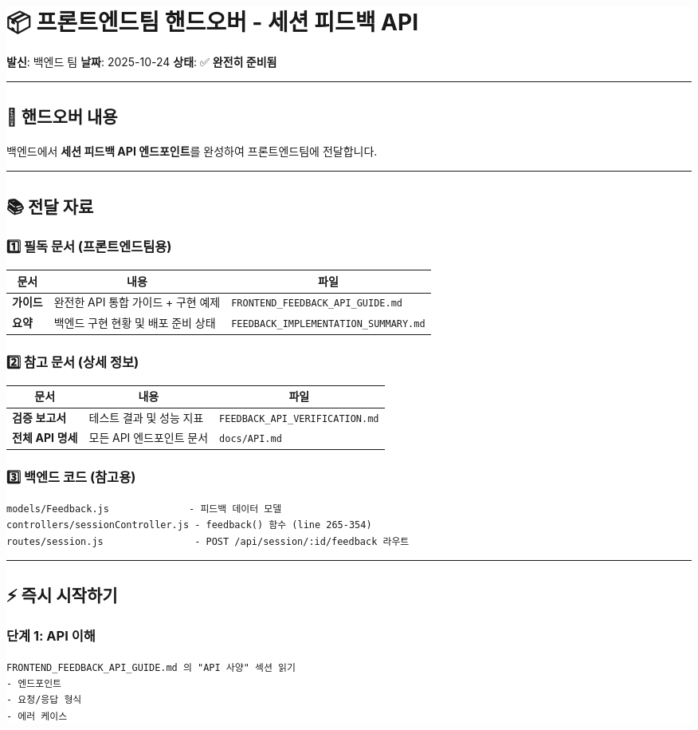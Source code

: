 # 📦 프론트엔드팀 핸드오버 - 세션 피드백 API

**발신**: 백엔드 팀
**날짜**: 2025-10-24
**상태**: ✅ **완전히 준비됨**

---

## 🎯 핸드오버 내용

백엔드에서 **세션 피드백 API 엔드포인트**를 완성하여 프론트엔드팀에 전달합니다.

---

## 📚 전달 자료

### 1️⃣ 필독 문서 (프론트엔드팀용)

| 문서 | 내용 | 파일 |
|------|------|------|
| **가이드** | 완전한 API 통합 가이드 + 구현 예제 | `FRONTEND_FEEDBACK_API_GUIDE.md` |
| **요약** | 백엔드 구현 현황 및 배포 준비 상태 | `FEEDBACK_IMPLEMENTATION_SUMMARY.md` |

### 2️⃣ 참고 문서 (상세 정보)

| 문서 | 내용 | 파일 |
|------|------|------|
| **검증 보고서** | 테스트 결과 및 성능 지표 | `FEEDBACK_API_VERIFICATION.md` |
| **전체 API 명세** | 모든 API 엔드포인트 문서 | `docs/API.md` |

### 3️⃣ 백엔드 코드 (참고용)

```
models/Feedback.js              - 피드백 데이터 모델
controllers/sessionController.js - feedback() 함수 (line 265-354)
routes/session.js                - POST /api/session/:id/feedback 라우트
```

---

## ⚡ 즉시 시작하기

### 단계 1: API 이해
```
FRONTEND_FEEDBACK_API_GUIDE.md 의 "API 사양" 섹션 읽기
- 엔드포인트
- 요청/응답 형식
- 에러 케이스
```
